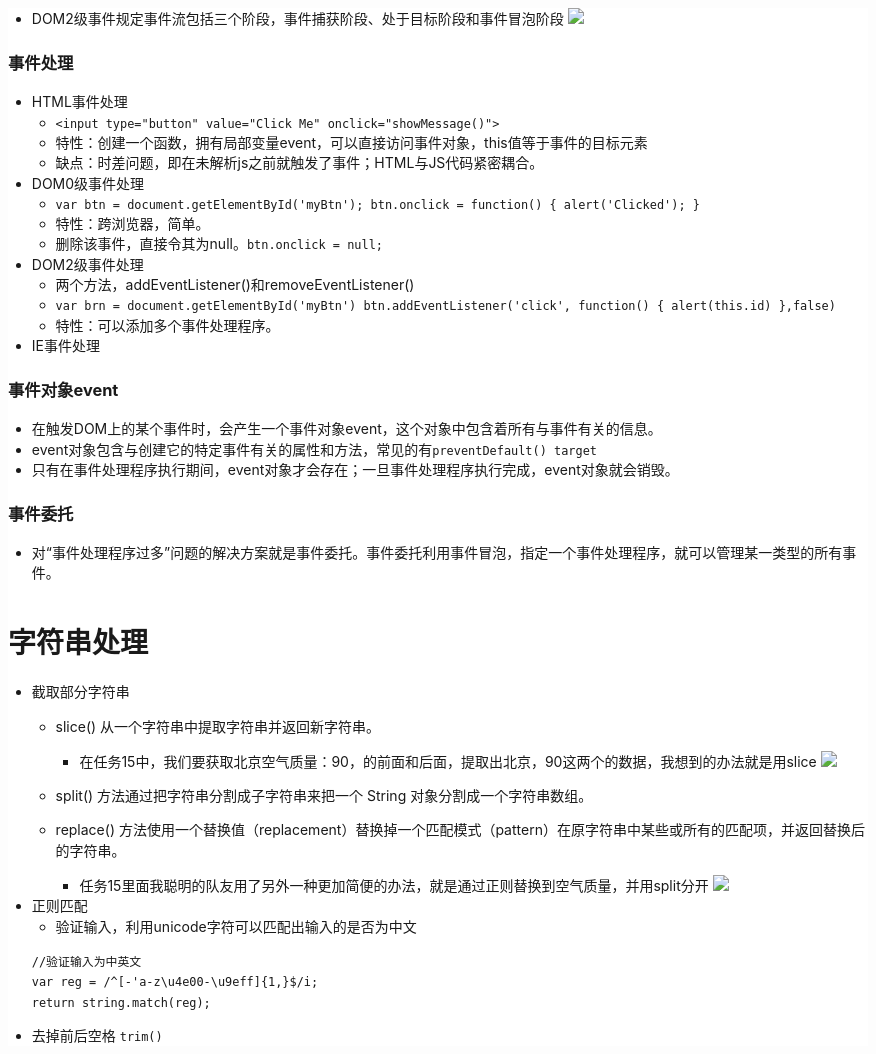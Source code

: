 * DOM2级事件规定事件流包括三个阶段，事件捕获阶段、处于目标阶段和事件冒泡阶段
![](../img/event_bubble.gif)

### 事件处理

* HTML事件处理
    * `<input type="button" value="Click Me" onclick="showMessage()">`
    * 特性：创建一个函数，拥有局部变量event，可以直接访问事件对象，this值等于事件的目标元素
    * 缺点：时差问题，即在未解析js之前就触发了事件；HTML与JS代码紧密耦合。
* DOM0级事件处理
    * `var btn = document.getElementById('myBtn');
    btn.onclick = function() {
        alert('Clicked');
    }`
    * 特性：跨浏览器，简单。
    * 删除该事件，直接令其为null。`btn.onclick = null;`
* DOM2级事件处理
    * 两个方法，addEventListener()和removeEventListener()
    * `var brn = document.getElementById('myBtn')
    btn.addEventListener('click', function() {
        alert(this.id)
    },false)
    `
    * 特性：可以添加多个事件处理程序。
* IE事件处理

### 事件对象event
* 在触发DOM上的某个事件时，会产生一个事件对象event，这个对象中包含着所有与事件有关的信息。
* event对象包含与创建它的特定事件有关的属性和方法，常见的有`preventDefault() target`
* 只有在事件处理程序执行期间，event对象才会存在；一旦事件处理程序执行完成，event对象就会销毁。

### 事件委托
* 对“事件处理程序过多”问题的解决方案就是事件委托。事件委托利用事件冒泡，指定一个事件处理程序，就可以管理某一类型的所有事件。

# 字符串处理
* 截取部分字符串
    * slice() 从一个字符串中提取字符串并返回新字符串。
        * 在任务15中，我们要获取北京空气质量：90，的前面和后面，提取出北京，90这两个的数据，我想到的办法就是用slice
    ![](../img/function_get_data_slice.png)

    * split() 方法通过把字符串分割成子字符串来把一个 String 对象分割成一个字符串数组。
    * replace() 方法使用一个替换值（replacement）替换掉一个匹配模式（pattern）在原字符串中某些或所有的匹配项，并返回替换后的字符串。
        * 任务15里面我聪明的队友用了另外一种更加简便的办法，就是通过正则替换到空气质量，并用split分开
    ![](,,/img/function_get_data_reg.png)
* 正则匹配
    * 验证输入，利用unicode字符可以匹配出输入的是否为中文
    ```
    //验证输入为中英文
    var reg = /^[-'a-z\u4e00-\u9eff]{1,}$/i;
    return string.match(reg);
    ```
* 去掉前后空格
`trim()`
